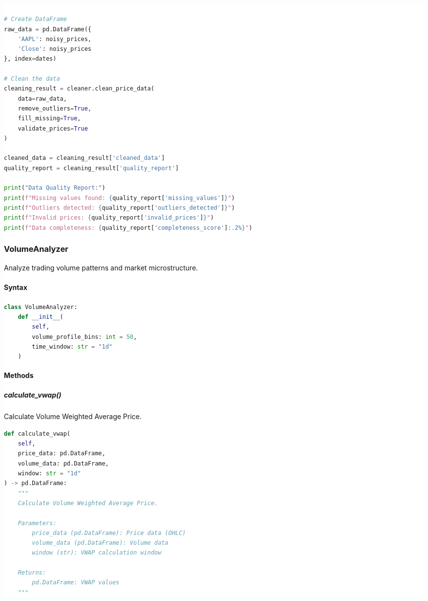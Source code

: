 ```python

# Create DataFrame
raw_data = pd.DataFrame({
    'AAPL': noisy_prices,
    'Close': noisy_prices
}, index=dates)

# Clean the data
cleaning_result = cleaner.clean_price_data(
    data=raw_data,
    remove_outliers=True,
    fill_missing=True,
    validate_prices=True
)

cleaned_data = cleaning_result['cleaned_data']
quality_report = cleaning_result['quality_report']

print("Data Quality Report:")
print(f"Missing values found: {quality_report['missing_values']}")
print(f"Outliers detected: {quality_report['outliers_detected']}")
print(f"Invalid prices: {quality_report['invalid_prices']}")
print(f"Data completeness: {quality_report['completeness_score']:.2%}")
```

### VolumeAnalyzer

Analyze trading volume patterns and market microstructure.

#### Syntax

```python
class VolumeAnalyzer:
    def __init__(
        self,
        volume_profile_bins: int = 50,
        time_window: str = "1d"
    )
```

#### Methods

##### calculate_vwap()

Calculate Volume Weighted Average Price.

```python
def calculate_vwap(
    self,
    price_data: pd.DataFrame,
    volume_data: pd.DataFrame,
    window: str = "1d"
) -> pd.DataFrame:
    """
    Calculate Volume Weighted Average Price.
    
    Parameters:
        price_data (pd.DataFrame): Price data (OHLC)
        volume_data (pd.DataFrame): Volume data
        window (str): VWAP calculation window
    
    Returns:
        pd.DataFrame: VWAP values
    """
```
